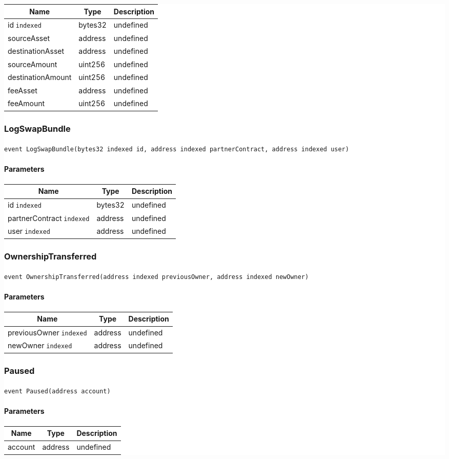 | Name              | Type    | Description |
| ----------------- | ------- | ----------- |
| id `indexed`      | bytes32 | undefined   |
| sourceAsset       | address | undefined   |
| destinationAsset  | address | undefined   |
| sourceAmount      | uint256 | undefined   |
| destinationAmount | uint256 | undefined   |
| feeAsset          | address | undefined   |
| feeAmount         | uint256 | undefined   |

### LogSwapBundle

```solidity
event LogSwapBundle(bytes32 indexed id, address indexed partnerContract, address indexed user)
```

#### Parameters

| Name                      | Type    | Description |
| ------------------------- | ------- | ----------- |
| id `indexed`              | bytes32 | undefined   |
| partnerContract `indexed` | address | undefined   |
| user `indexed`            | address | undefined   |

### OwnershipTransferred

```solidity
event OwnershipTransferred(address indexed previousOwner, address indexed newOwner)
```

#### Parameters

| Name                    | Type    | Description |
| ----------------------- | ------- | ----------- |
| previousOwner `indexed` | address | undefined   |
| newOwner `indexed`      | address | undefined   |

### Paused

```solidity
event Paused(address account)
```

#### Parameters

| Name    | Type    | Description |
| ------- | ------- | ----------- |
| account | address | undefined   |
